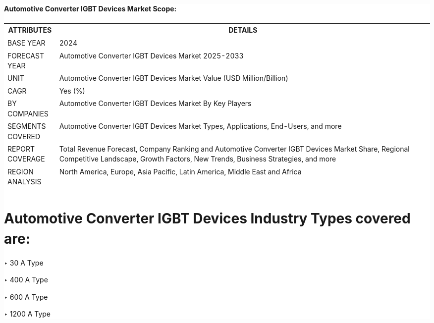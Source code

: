 <h4>Automotive Converter IGBT Devices Market Scope:</h4>
<table>
<tr>
<th>ATTRIBUTES</th>
<th>DETAILS</th>
</tr>
<tr>
<td>BASE YEAR</td>
<td>2024</td>
</tr>
<tr>
<td>FORECAST YEAR</td>
<td>Automotive Converter IGBT Devices Market 2025-2033</td>
</tr>
<tr>
<td>UNIT</td>
<td>Automotive Converter IGBT Devices Market Value (USD Million/Billion)</td>
<tr>
<td>CAGR</td>
<td>Yes (%)</td>
</tr>
</tr>
<tr>
<td>BY COMPANIES</td>
<td>Automotive Converter IGBT Devices Market By Key Players</td>
</tr>
<tr>
<td>SEGMENTS COVERED</td>
<td>Automotive Converter IGBT Devices Market Types, Applications, End-Users, and more</td>
</tr>
<tr>
<td>REPORT COVERAGE</td>
<td>Total Revenue Forecast, Company Ranking and Automotive Converter IGBT Devices Market Share, Regional Competitive Landscape, Growth Factors, New Trends, Business Strategies, and more</td>
</tr>
<tr>
<td>REGION ANALYSIS</td>
<td>North America, Europe, Asia Pacific, Latin America, Middle East and Africa</td>
</tr>
</table>

# <strong>Automotive Converter IGBT Devices Industry Types covered are:</strong>

‣ 30 A Type

‣ 400 A Type

‣ 600 A Type

‣ 1200 A Type
